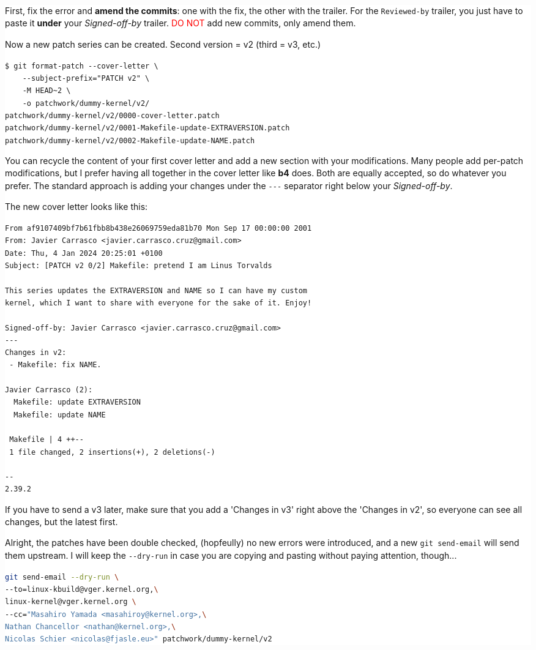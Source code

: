 First, fix the error and **amend the commits**: one with the fix, the other with the trailer. For the `Reviewed-by` trailer, you just have to paste it **under** your *Signed-off-by* trailer.  <span style="color:red">DO NOT</span> add new commits, only amend them.


Now a new patch series can be created. Second version = v2 (third = v3, etc.)

```properties
$ git format-patch --cover-letter \
	--subject-prefix="PATCH v2" \
	-M HEAD~2 \
	-o patchwork/dummy-kernel/v2/
patchwork/dummy-kernel/v2/0000-cover-letter.patch
patchwork/dummy-kernel/v2/0001-Makefile-update-EXTRAVERSION.patch
patchwork/dummy-kernel/v2/0002-Makefile-update-NAME.patch
```
You can recycle the content of your first cover letter and add a new section with your modifications. Many people add per-patch modifications, but I prefer having all together in the cover letter like **b4** does. Both are equally accepted, so do whatever you prefer. The standard approach is adding your changes under the `---` separator right below your *Signed-off-by*.

The new cover letter looks like this:
```properties
From af9107409bf7b61fbb8b438e26069759eda81b70 Mon Sep 17 00:00:00 2001
From: Javier Carrasco <javier.carrasco.cruz@gmail.com>
Date: Thu, 4 Jan 2024 20:25:01 +0100
Subject: [PATCH v2 0/2] Makefile: pretend I am Linus Torvalds

This series updates the EXTRAVERSION and NAME so I can have my custom
kernel, which I want to share with everyone for the sake of it. Enjoy!

Signed-off-by: Javier Carrasco <javier.carrasco.cruz@gmail.com>
---
Changes in v2:
 - Makefile: fix NAME.

Javier Carrasco (2):
  Makefile: update EXTRAVERSION
  Makefile: update NAME

 Makefile | 4 ++--
 1 file changed, 2 insertions(+), 2 deletions(-)

--
2.39.2
```

If you have to send a v3 later, make sure that you add a 'Changes in v3' right above the 'Changes in v2', so everyone can see all changes, but the latest first.

Alright, the patches have been double checked, (hopfeully) no new errors were introduced, and a new `git send-email` will send them upstream. I will keep the `--dry-run` in case you are copying and pasting without paying attention, though...

```sh
git send-email --dry-run \
--to=linux-kbuild@vger.kernel.org,\
linux-kernel@vger.kernel.org \
--cc="Masahiro Yamada <masahiroy@kernel.org>,\
Nathan Chancellor <nathan@kernel.org>,\
Nicolas Schier <nicolas@fjasle.eu>" patchwork/dummy-kernel/v2
```
